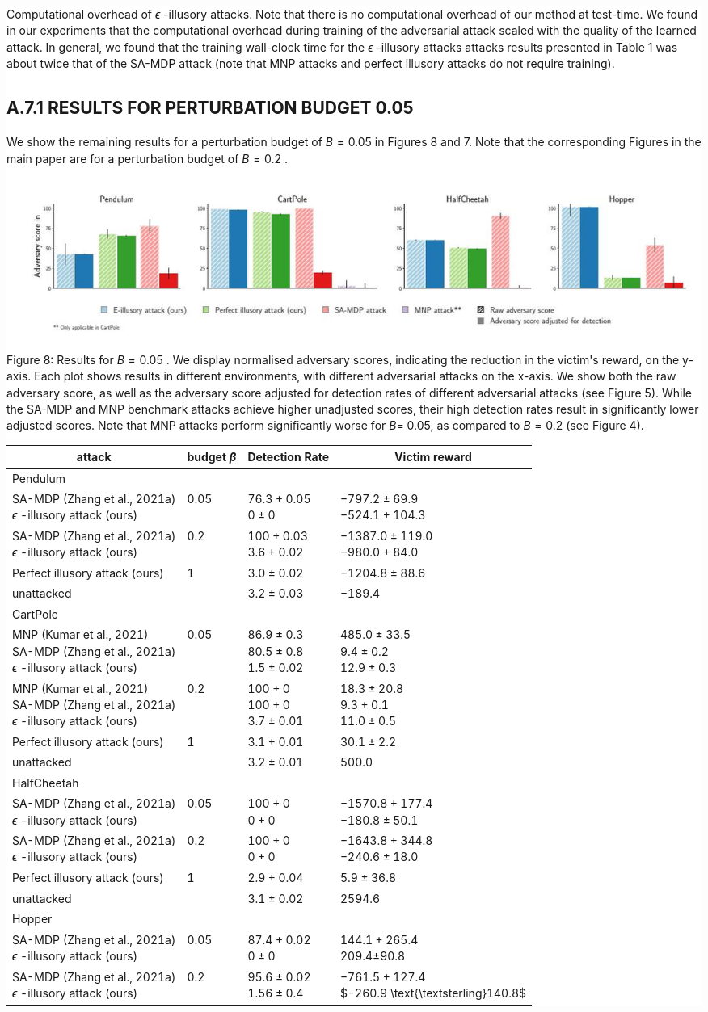 Computational overhead of  $\epsilon$ -illusory attacks. Note that there is no computational overhead of our method at test-time. We found in our experiments that the computational overhead during training of the adversarial attack scaled with the quality of the learned attack. In general, we found that the training wall-clock time for the  $\epsilon$ -illusory attacks attacks results presented in Table 1 was about twice that of the SA-MDP attack (note that MNP attacks and perfect illusory attacks do not require training).

## A.7.1 RESULTS FOR PERTURBATION BUDGET 0.05

We show the remaining results for a perturbation budget of  $B = 0.05$  in Figures 8 and 7. Note that the corresponding Figures in the main paper are for a perturbation budget of  $B = 0.2$ .

![](_page_18_Figure_3.jpeg)

Figure 8: Results for  $B = 0.05$ . We display normalised adversary scores, indicating the reduction in the victim's reward, on the y-axis. Each plot shows results in different environments, with different adversarial attacks on the x-axis. We show both the raw adversary score, as well as the adversary score adjusted for detection rates of different adversarial attacks (see Figure 5). While the SA-MDP and MNP benchmark attacks achieve higher unadjusted scores, their high detection rates result in significantly lower adjusted scores. Note that MNP attacks perform significantly worse for  $B =$ 0.05, as compared to  $B = 0.2$  (see Figure 4).

| attack                                                                                         | budget $\beta$ | <b>Detection Rate</b>                              | Victim reward                                          |
|------------------------------------------------------------------------------------------------|----------------|----------------------------------------------------|--------------------------------------------------------|
| Pendulum                                                                                       |                |                                                    |                                                        |
| SA-MDP (Zhang et al., 2021a)<br>$\epsilon$ -illusory attack (ours)                             | 0.05           | $76.3 + 0.05$<br>$0\pm 0$                          | $-797.2 \pm 69.9$<br>$-524.1 + 104.3$                  |
| SA-MDP (Zhang et al., 2021a)<br>$\epsilon$ -illusory attack (ours)                             | 0.2            | $100+0.03$<br>$3.6 + 0.02$                         | $-1387.0 \pm 119.0$<br>$-980.0 + 84.0$                 |
| Perfect illusory attack (ours)                                                                 | 1              | $3.0 \pm 0.02$                                     | $-1204.8 \pm 88.6$                                     |
| unattacked                                                                                     |                | $3.2 \pm 0.03$                                     | $-189.4$                                               |
| CartPole                                                                                       |                |                                                    |                                                        |
| MNP (Kumar et al., 2021)<br>SA-MDP (Zhang et al., 2021a)<br>$\epsilon$ -illusory attack (ours) | 0.05           | $86.9 \pm 0.3$<br>$80.5 \pm 0.8$<br>$1.5 \pm 0.02$ | $485.0 \pm 33.5$<br>$9.4 \pm 0.2$<br>$12.9 \pm 0.3$    |
| MNP (Kumar et al., 2021)<br>SA-MDP (Zhang et al., 2021a)<br>$\epsilon$ -illusory attack (ours) | 0.2            | $100 + 0$<br>$100+0$<br>$3.7 \pm 0.01$             | $18.3 \pm 20.8$<br>$9.3 + 0.1$<br>$11.0 \pm 0.5$       |
| Perfect illusory attack (ours)                                                                 | 1              | $3.1 + 0.01$                                       | $30.1 \pm 2.2$                                         |
| unattacked                                                                                     |                | $3.2 \pm 0.01$                                     | 500.0                                                  |
| HalfCheetah                                                                                    |                |                                                    |                                                        |
| SA-MDP (Zhang et al., 2021a)<br>$\epsilon$ -illusory attack (ours)                             | 0.05           | $100+0$<br>$0+0$                                   | $-1570.8 + 177.4$<br>$-180.8 \pm 50.1$                 |
| SA-MDP (Zhang et al., 2021a)<br>$\epsilon$ -illusory attack (ours)                             | 0.2            | $100+0$<br>$0+0$                                   | $-1643.8 + 344.8$<br>$-240.6 \pm 18.0$                 |
| Perfect illusory attack (ours)                                                                 | 1              | $2.9 + 0.04$                                       | $5.9 \pm 36.8$                                         |
| unattacked                                                                                     |                | $3.1 \pm 0.02$                                     | 2594.6                                                 |
| Hopper                                                                                         |                |                                                    |                                                        |
| SA-MDP (Zhang et al., 2021a)<br>$\epsilon$ -illusory attack (ours)                             | 0.05           | $87.4 + 0.02$<br>$0\pm 0$                          | $144.1 + 265.4$<br>209.4±90.8                          |
| SA-MDP (Zhang et al., 2021a)<br>$\epsilon$ -illusory attack (ours)                             | 0.2            | $95.6 \pm 0.02$<br>$1.56 \pm 0.4$                  | $-761.5 + 127.4$<br>$-260.9 \text{\textsterling}140.8$ |